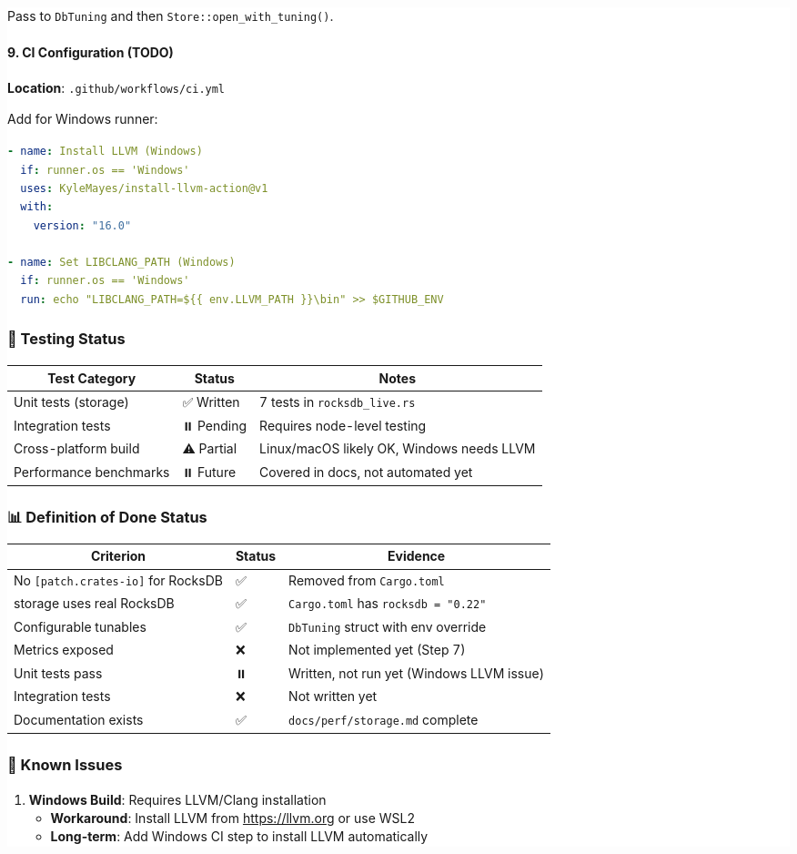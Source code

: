 Pass to `DbTuning` and then `Store::open_with_tuning()`.

#### 9. CI Configuration (TODO)
**Location**: `.github/workflows/ci.yml`

Add for Windows runner:
```yaml
- name: Install LLVM (Windows)
  if: runner.os == 'Windows'
  uses: KyleMayes/install-llvm-action@v1
  with:
    version: "16.0"
    
- name: Set LIBCLANG_PATH (Windows)
  if: runner.os == 'Windows'
  run: echo "LIBCLANG_PATH=${{ env.LLVM_PATH }}\bin" >> $GITHUB_ENV
```

### 🧪 Testing Status

| Test Category | Status | Notes |
|--------------|--------|-------|
| Unit tests (storage) | ✅ Written | 7 tests in `rocksdb_live.rs` |
| Integration tests | ⏸️ Pending | Requires node-level testing |
| Cross-platform build | ⚠️ Partial | Linux/macOS likely OK, Windows needs LLVM |
| Performance benchmarks | ⏸️ Future | Covered in docs, not automated yet |

### 📊 Definition of Done Status

| Criterion | Status | Evidence |
|-----------|--------|----------|
| No `[patch.crates-io]` for RocksDB | ✅ | Removed from `Cargo.toml` |
| storage uses real RocksDB | ✅ | `Cargo.toml` has `rocksdb = "0.22"` |
| Configurable tunables | ✅ | `DbTuning` struct with env override |
| Metrics exposed | ❌ | Not implemented yet (Step 7) |
| Unit tests pass | ⏸️ | Written, not run yet (Windows LLVM issue) |
| Integration tests | ❌ | Not written yet |
| Documentation exists | ✅ | `docs/perf/storage.md` complete |

### 🚧 Known Issues

1. **Windows Build**: Requires LLVM/Clang installation
   - **Workaround**: Install LLVM from https://llvm.org or use WSL2
   - **Long-term**: Add Windows CI step to install LLVM automatically
